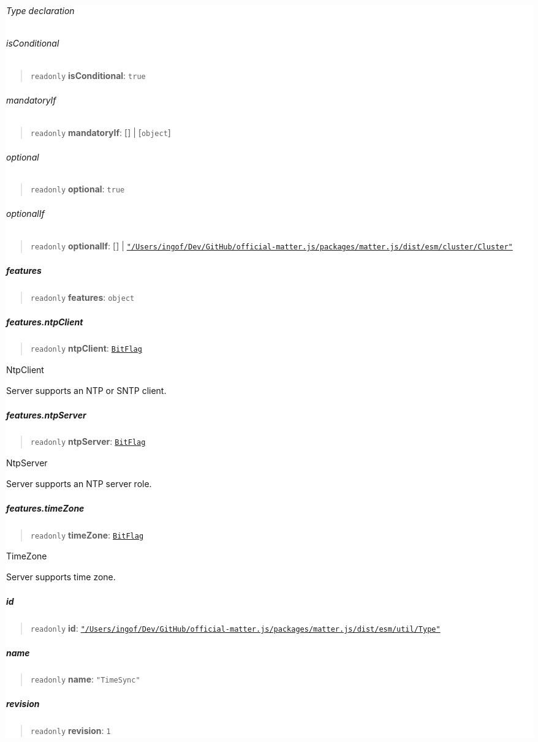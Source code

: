 ###### Type declaration

###### isConditional

> `readonly` **isConditional**: `true`

###### mandatoryIf

> `readonly` **mandatoryIf**: [] \| [`object`]

###### optional

> `readonly` **optional**: `true`

###### optionalIf

> `readonly` **optionalIf**: [] \| [`"/Users/ingof/Dev/GitHub/official-matter.js/packages/matter.js/dist/esm/cluster/Cluster"`](../../-internal-/namespaces/Users_ingof_Dev_GitHub_official-matter.js_packages_matter.js_dist_esm_cluster_Cluster/README.md)

##### features

> `readonly` **features**: `object`

##### features.ntpClient

> `readonly` **ntpClient**: [`BitFlag`](../../../schema/README.md#bitflag)

NtpClient

Server supports an NTP or SNTP client.

##### features.ntpServer

> `readonly` **ntpServer**: [`BitFlag`](../../../schema/README.md#bitflag)

NtpServer

Server supports an NTP server role.

##### features.timeZone

> `readonly` **timeZone**: [`BitFlag`](../../../schema/README.md#bitflag)

TimeZone

Server supports time zone.

##### id

> `readonly` **id**: [`"/Users/ingof/Dev/GitHub/official-matter.js/packages/matter.js/dist/esm/util/Type"`](../../-internal-/namespaces/Users_ingof_Dev_GitHub_official-matter.js_packages_matter.js_dist_esm_util_Type/README.md)

##### name

> `readonly` **name**: `"TimeSync"`

##### revision

> `readonly` **revision**: `1`
